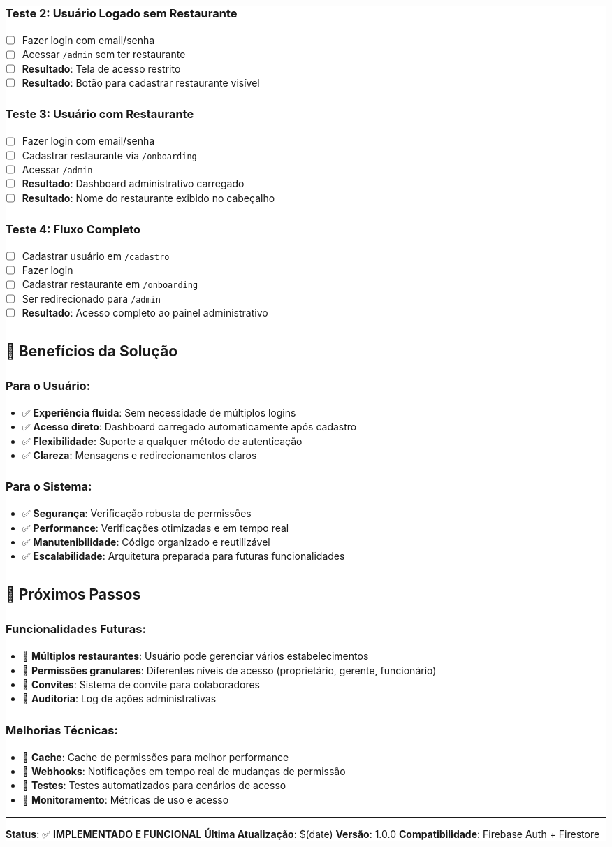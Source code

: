 ### **Teste 2: Usuário Logado sem Restaurante**

- [ ] Fazer login com email/senha
- [ ] Acessar `/admin` sem ter restaurante
- [ ] **Resultado**: Tela de acesso restrito
- [ ] **Resultado**: Botão para cadastrar restaurante visível

### **Teste 3: Usuário com Restaurante**

- [ ] Fazer login com email/senha
- [ ] Cadastrar restaurante via `/onboarding`
- [ ] Acessar `/admin`
- [ ] **Resultado**: Dashboard administrativo carregado
- [ ] **Resultado**: Nome do restaurante exibido no cabeçalho

### **Teste 4: Fluxo Completo**

- [ ] Cadastrar usuário em `/cadastro`
- [ ] Fazer login
- [ ] Cadastrar restaurante em `/onboarding`
- [ ] Ser redirecionado para `/admin`
- [ ] **Resultado**: Acesso completo ao painel administrativo

## 🎯 Benefícios da Solução

### **Para o Usuário:**

- ✅ **Experiência fluida**: Sem necessidade de múltiplos logins
- ✅ **Acesso direto**: Dashboard carregado automaticamente após cadastro
- ✅ **Flexibilidade**: Suporte a qualquer método de autenticação
- ✅ **Clareza**: Mensagens e redirecionamentos claros

### **Para o Sistema:**

- ✅ **Segurança**: Verificação robusta de permissões
- ✅ **Performance**: Verificações otimizadas e em tempo real
- ✅ **Manutenibilidade**: Código organizado e reutilizável
- ✅ **Escalabilidade**: Arquitetura preparada para futuras funcionalidades

## 🚀 Próximos Passos

### **Funcionalidades Futuras:**

- 🔮 **Múltiplos restaurantes**: Usuário pode gerenciar vários estabelecimentos
- 🔮 **Permissões granulares**: Diferentes níveis de acesso (proprietário, gerente, funcionário)
- 🔮 **Convites**: Sistema de convite para colaboradores
- 🔮 **Auditoria**: Log de ações administrativas

### **Melhorias Técnicas:**

- 🔧 **Cache**: Cache de permissões para melhor performance
- 🔧 **Webhooks**: Notificações em tempo real de mudanças de permissão
- 🔧 **Testes**: Testes automatizados para cenários de acesso
- 🔧 **Monitoramento**: Métricas de uso e acesso

---

**Status**: ✅ **IMPLEMENTADO E FUNCIONAL**
**Última Atualização**: $(date)
**Versão**: 1.0.0
**Compatibilidade**: Firebase Auth + Firestore
